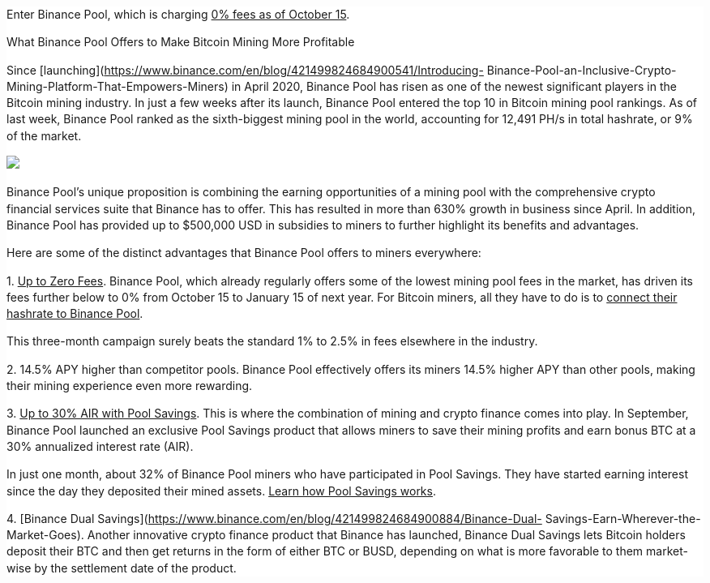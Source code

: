 Enter Binance Pool, which is charging [0% fees as of October
15](https://www.binance.com/en/support/announcement/20240977a05c4db1a4fb39dc8003d53e).

What Binance Pool Offers to Make Bitcoin Mining More Profitable

Since
[launching](https://www.binance.com/en/blog/421499824684900541/Introducing-
Binance-Pool-an-Inclusive-Crypto-Mining-Platform-That-Empowers-Miners) in
April 2020, Binance Pool has risen as one of the newest significant players in
the Bitcoin mining industry. In just a few weeks after its launch, Binance
Pool entered the top 10 in Bitcoin mining pool rankings. As of last week,
Binance Pool ranked as the sixth-biggest mining pool in the world, accounting
for 12,491 PH/s in total hashrate, or 9% of the market.

![](https://public.bnbstatic.com/image/cms/blog/20201023/af2fb016-d518-442f-8892-154aaf321eda.png)

Binance Pool’s unique proposition is combining the earning opportunities of a
mining pool with the comprehensive crypto financial services suite that
Binance has to offer. This has resulted in more than 630% growth in business
since April. In addition, Binance Pool has provided up to $500,000 USD in
subsidies to miners to further highlight its benefits and advantages.

Here are some of the distinct advantages that Binance Pool offers to miners
everywhere:

1\. [Up to Zero
Fees](https://www.binance.com/en/support/announcement/20240977a05c4db1a4fb39dc8003d53e).
Binance Pool, which already regularly offers some of the lowest mining pool
fees in the market, has driven its fees further below to 0% from October 15 to
January 15 of next year. For Bitcoin miners, all they have to do is to
[connect their hashrate to Binance
Pool](https://www.binance.com/en/support/faq/360041370811).

This three-month campaign surely beats the standard 1% to 2.5% in fees
elsewhere in the industry.

2\. 14.5% APY higher than competitor pools. Binance Pool effectively offers
its miners 14.5% higher APY than other pools, making their mining experience
even more rewarding.

3\. [Up to 30% AIR with Pool
Savings](https://www.binance.com/en/support/announcement/3d97d8c444e64909a6d6991fa27de1c8).
This is where the combination of mining and crypto finance comes into play. In
September, Binance Pool launched an exclusive Pool Savings product that allows
miners to save their mining profits and earn bonus BTC at a 30% annualized
interest rate (AIR).

In just one month, about 32% of Binance Pool miners who have participated in
Pool Savings. They have started earning interest since the day they deposited
their mined assets. [Learn how Pool Savings
works](https://www.binance.com/en/support/faq/0357745a187e4970a8ae00050bbfd515).

4\. [Binance Dual
Savings](https://www.binance.com/en/blog/421499824684900884/Binance-Dual-
Savings-Earn-Wherever-the-Market-Goes). Another innovative crypto finance
product that Binance has launched, Binance Dual Savings lets Bitcoin holders
deposit their BTC and then get returns in the form of either BTC or BUSD,
depending on what is more favorable to them market-wise by the settlement date
of the product.
